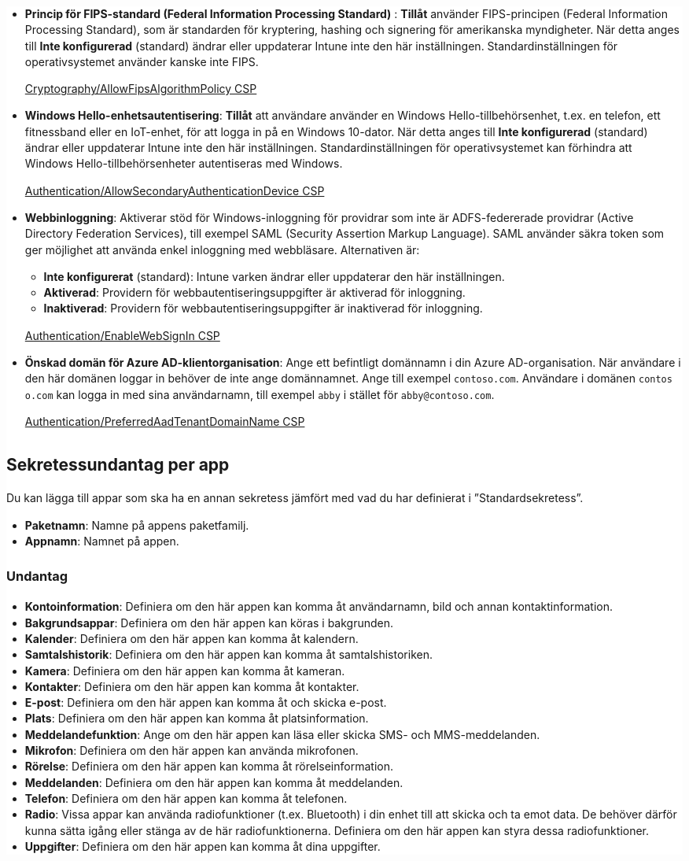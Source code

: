 - **Princip för FIPS-standard (Federal Information Processing Standard)** : **Tillåt** använder FIPS-principen (Federal Information Processing Standard), som är standarden för kryptering, hashing och signering för amerikanska myndigheter. När detta anges till **Inte konfigurerad** (standard) ändrar eller uppdaterar Intune inte den här inställningen. Standardinställningen för operativsystemet använder kanske inte FIPS.

  [Cryptography/AllowFipsAlgorithmPolicy CSP](https://docs.microsoft.com/windows/client-management/mdm/policy-csp-cryptography#cryptography-allowfipsalgorithmpolicy)

- **Windows Hello-enhetsautentisering**: **Tillåt** att användare använder en Windows Hello-tillbehörsenhet, t.ex. en telefon, ett fitnessband eller en IoT-enhet, för att logga in på en Windows 10-dator. När detta anges till **Inte konfigurerad** (standard) ändrar eller uppdaterar Intune inte den här inställningen. Standardinställningen för operativsystemet kan förhindra att Windows Hello-tillbehörsenheter autentiseras med Windows.

  [Authentication/AllowSecondaryAuthenticationDevice CSP](https://docs.microsoft.com/windows/client-management/mdm/policy-csp-authentication#authentication-allowsecondaryauthenticationdevice)

- **Webbinloggning**: Aktiverar stöd för Windows-inloggning för providrar som inte är ADFS-federerade providrar (Active Directory Federation Services), till exempel SAML (Security Assertion Markup Language). SAML använder säkra token som ger möjlighet att använda enkel inloggning med webbläsare. Alternativen är:

  - **Inte konfigurerat** (standard): Intune varken ändrar eller uppdaterar den här inställningen.
  - **Aktiverad**: Providern för webbautentiseringsuppgifter är aktiverad för inloggning.
  - **Inaktiverad**: Providern för webbautentiseringsuppgifter är inaktiverad för inloggning.

  [Authentication/EnableWebSignIn CSP](https://docs.microsoft.com/windows/client-management/mdm/policy-csp-authentication#authentication-enablewebsignin)

- **Önskad domän för Azure AD-klientorganisation**: Ange ett befintligt domännamn i din Azure AD-organisation. När användare i den här domänen loggar in behöver de inte ange domännamnet. Ange till exempel `contoso.com`. Användare i domänen `contoso.com` kan logga in med sina användarnamn, till exempel `abby` i stället för `abby@contoso.com`.

  [Authentication/PreferredAadTenantDomainName CSP](https://docs.microsoft.com/windows/client-management/mdm/policy-csp-authentication#authentication-preferredaadtenantdomainname)

## <a name="per-app-privacy-exceptions"></a>Sekretessundantag per app

Du kan lägga till appar som ska ha en annan sekretess jämfört med vad du har definierat i ”Standardsekretess”.

- **Paketnamn**: Namne på appens paketfamilj.
- **Appnamn**: Namnet på appen.

### <a name="exceptions"></a>Undantag

- **Kontoinformation**: Definiera om den här appen kan komma åt användarnamn, bild och annan kontaktinformation.
- **Bakgrundsappar**: Definiera om den här appen kan köras i bakgrunden.
- **Kalender**: Definiera om den här appen kan komma åt kalendern.
- **Samtalshistorik**: Definiera om den här appen kan komma åt samtalshistoriken.
- **Kamera**: Definiera om den här appen kan komma åt kameran.
- **Kontakter**: Definiera om den här appen kan komma åt kontakter.
- **E-post**: Definiera om den här appen kan komma åt och skicka e-post.
- **Plats**: Definiera om den här appen kan komma åt platsinformation.
- **Meddelandefunktion**: Ange om den här appen kan läsa eller skicka SMS- och MMS-meddelanden.
- **Mikrofon**: Definiera om den här appen kan använda mikrofonen.
- **Rörelse**: Definiera om den här appen kan komma åt rörelseinformation.
- **Meddelanden**: Definiera om den här appen kan komma åt meddelanden.
- **Telefon**: Definiera om den här appen kan komma åt telefonen.
- **Radio**: Vissa appar kan använda radiofunktioner (t.ex. Bluetooth) i din enhet till att skicka och ta emot data. De behöver därför kunna sätta igång eller stänga av de här radiofunktionerna. Definiera om den här appen kan styra dessa radiofunktioner.
- **Uppgifter**: Definiera om den här appen kan komma åt dina uppgifter.